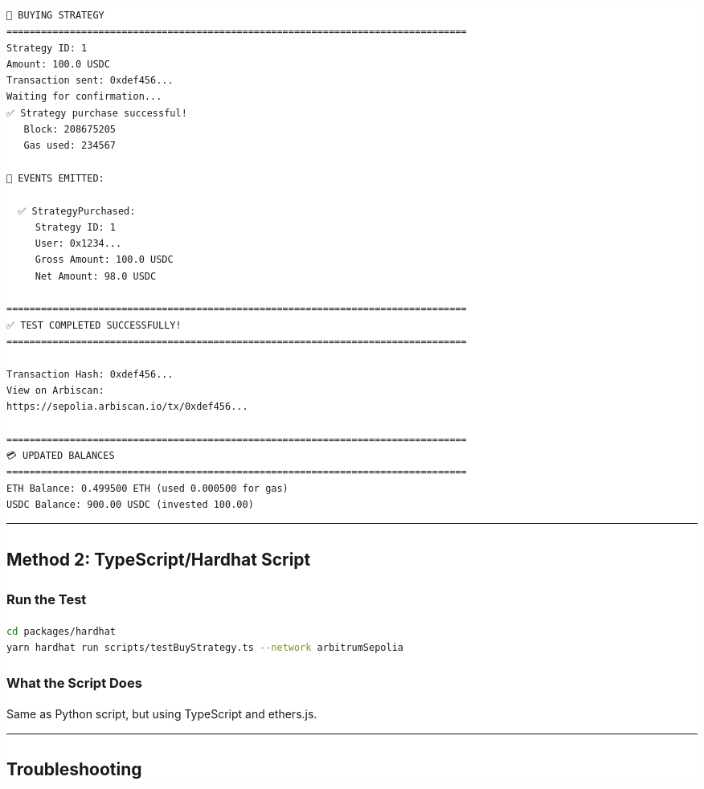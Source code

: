 ```
🛒 BUYING STRATEGY
================================================================================
Strategy ID: 1
Amount: 100.0 USDC
Transaction sent: 0xdef456...
Waiting for confirmation...
✅ Strategy purchase successful!
   Block: 208675205
   Gas used: 234567

📡 EVENTS EMITTED:

  ✅ StrategyPurchased:
     Strategy ID: 1
     User: 0x1234...
     Gross Amount: 100.0 USDC
     Net Amount: 98.0 USDC

================================================================================
✅ TEST COMPLETED SUCCESSFULLY!
================================================================================

Transaction Hash: 0xdef456...
View on Arbiscan:
https://sepolia.arbiscan.io/tx/0xdef456...

================================================================================
💳 UPDATED BALANCES
================================================================================
ETH Balance: 0.499500 ETH (used 0.000500 for gas)
USDC Balance: 900.00 USDC (invested 100.00)
```

---

## Method 2: TypeScript/Hardhat Script

### Run the Test

```bash
cd packages/hardhat
yarn hardhat run scripts/testBuyStrategy.ts --network arbitrumSepolia
```

### What the Script Does

Same as Python script, but using TypeScript and ethers.js.

---

## Troubleshooting
